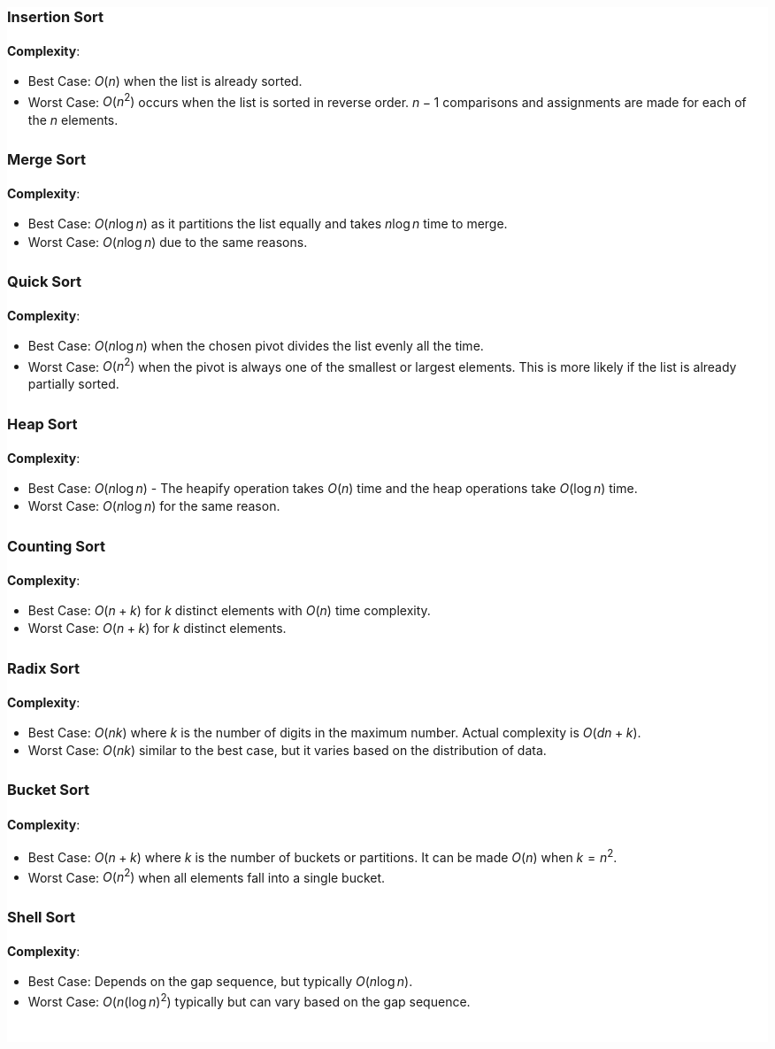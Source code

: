 ### Insertion Sort

**Complexity**:
- Best Case: $O(n)$ when the list is already sorted.
- Worst Case: $O(n^2)$ occurs when the list is sorted in reverse order. $n-1$ comparisons and assignments are made for each of the $n$ elements.

### Merge Sort

**Complexity**:
- Best Case: $O(n \log n)$ as it partitions the list equally and takes $n \log n$ time to merge.
- Worst Case: $O(n \log n)$ due to the same reasons.

### Quick Sort

**Complexity**:
- Best Case: $O(n \log n)$ when the chosen pivot divides the list evenly all the time.
- Worst Case: $O(n^2)$ when the pivot is always one of the smallest or largest elements. This is more likely if the list is already partially sorted.

### Heap Sort

**Complexity**:
- Best Case: $O(n \log n)$ - The heapify operation takes $O(n)$ time and the heap operations take $O(\log n)$ time.
- Worst Case: $O(n \log n)$ for the same reason.

### Counting Sort

**Complexity**:
- Best Case: $O(n+k)$ for $k$ distinct elements with $O(n)$ time complexity.
- Worst Case: $O(n+k)$ for $k$ distinct elements.

### Radix Sort

**Complexity**:
- Best Case: $O(nk)$ where $k$ is the number of digits in the maximum number. Actual complexity is $O(dn+k)$.
- Worst Case: $O(nk)$ similar to the best case, but it varies based on the distribution of data.

### Bucket Sort

**Complexity**:
- Best Case: $O(n+k)$ where $k$ is the number of buckets or partitions. It can be made $O(n)$ when $k=n^2$.
- Worst Case:  $O(n^2)$ when all elements fall into a single bucket.

### Shell Sort

**Complexity**:
- Best Case: Depends on the gap sequence, but typically $O(n \log n)$.
- Worst Case: $O(n (\log n)^2)$ typically but can vary based on the gap sequence.
<br>
